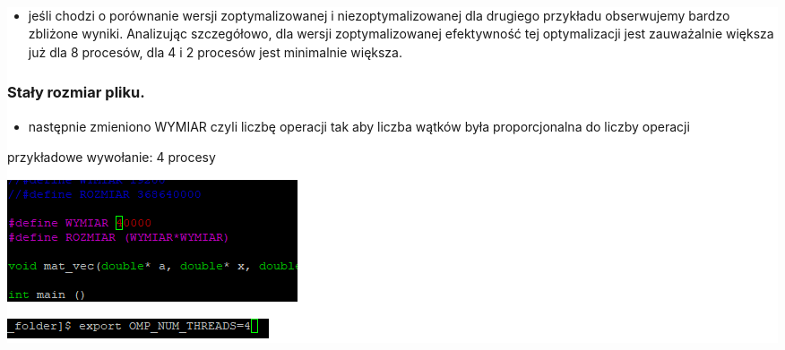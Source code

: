 - jeśli chodzi o porównanie wersji zoptymalizowanej i niezoptymalizowanej dla drugiego przykładu obserwujemy bardzo zbliżone wyniki. Analizując szczegółowo, dla wersji zoptymalizowanej efektywność tej optymalizacji jest zauważalnie większa już dla 8 procesów, dla 4 i 2 procesów jest minimalnie większa.

### Stały rozmiar pliku.

- następnie zmieniono WYMIAR czyli liczbę operacji tak aby liczba wątków była proporcjonalna do liczby operacji

przykładowe wywołanie: 4 procesy

![images/Untitled%2099.png](images/Untitled%2099.png)

![images/Untitled%20100.png](images/Untitled%20100.png)

